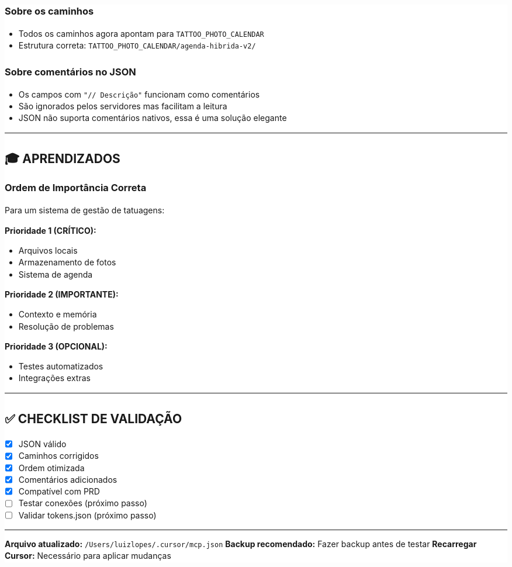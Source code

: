 ### Sobre os caminhos

- Todos os caminhos agora apontam para `TATTOO_PHOTO_CALENDAR`
- Estrutura correta: `TATTOO_PHOTO_CALENDAR/agenda-hibrida-v2/`

### Sobre comentários no JSON

- Os campos com `"// Descrição"` funcionam como comentários
- São ignorados pelos servidores mas facilitam a leitura
- JSON não suporta comentários nativos, essa é uma solução elegante

---

## 🎓 APRENDIZADOS

### Ordem de Importância Correta

Para um sistema de gestão de tatuagens:

**Prioridade 1 (CRÍTICO):**
- Arquivos locais
- Armazenamento de fotos
- Sistema de agenda

**Prioridade 2 (IMPORTANTE):**
- Contexto e memória
- Resolução de problemas

**Prioridade 3 (OPCIONAL):**
- Testes automatizados
- Integrações extras

---

## ✅ CHECKLIST DE VALIDAÇÃO

- [x] JSON válido
- [x] Caminhos corrigidos
- [x] Ordem otimizada
- [x] Comentários adicionados
- [x] Compatível com PRD
- [ ] Testar conexões (próximo passo)
- [ ] Validar tokens.json (próximo passo)

---

**Arquivo atualizado:** `/Users/luizlopes/.cursor/mcp.json`
**Backup recomendado:** Fazer backup antes de testar
**Recarregar Cursor:** Necessário para aplicar mudanças

